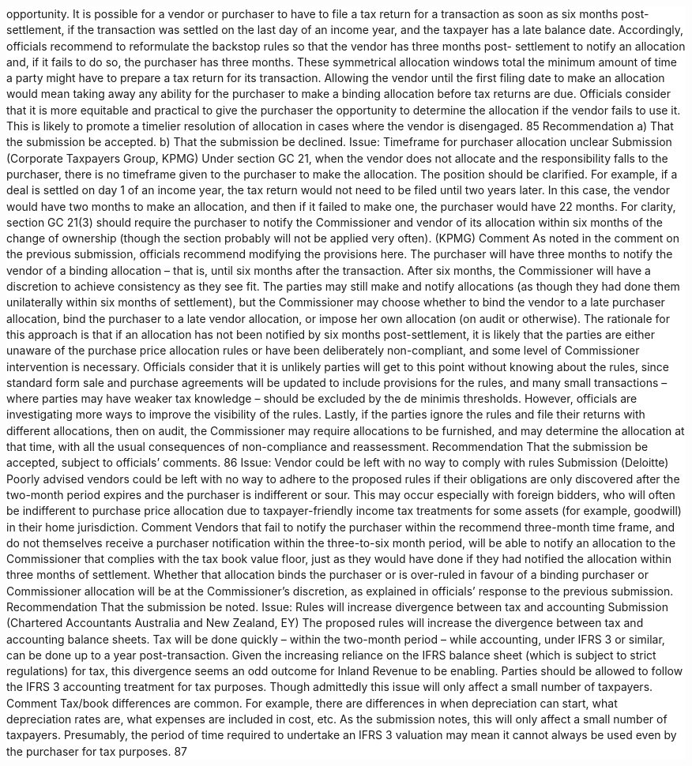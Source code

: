 opportunity. It is possible for a vendor or purchaser to have to file a tax return for a transaction as soon as six months post-settlement, if the transaction was settled on the last day of an income year, and the taxpayer has a late balance date. Accordingly, officials recommend to reformulate the backstop rules so that the vendor has three months post- settlement to notify an allocation and, if it fails to do so, the purchaser has three months. These symmetrical allocation windows total the minimum amount of time a party might have to prepare a tax return for its transaction. Allowing the vendor until the first filing date to make an allocation would mean taking away any ability for the purchaser to make a binding allocation before tax returns are due. Officials consider that it is more equitable and practical to give the purchaser the opportunity to determine the allocation if the vendor fails to use it. This is likely to promote a timelier resolution of allocation in cases where the vendor is disengaged. 85 Recommendation a) That the submission be accepted. b) That the submission be declined. Issue: Timeframe for purchaser allocation unclear Submission (Corporate Taxpayers Group, KPMG) Under section GC 21, when the vendor does not allocate and the responsibility falls to the purchaser, there is no timeframe given to the purchaser to make the allocation. The position should be clarified. For example, if a deal is settled on day 1 of an income year, the tax return would not need to be filed until two years later. In this case, the vendor would have two months to make an allocation, and then if it failed to make one, the purchaser would have 22 months. For clarity, section GC 21(3) should require the purchaser to notify the Commissioner and vendor of its allocation within six months of the change of ownership (though the section probably will not be applied very often). (KPMG) Comment As noted in the comment on the previous submission, officials recommend modifying the provisions here. The purchaser will have three months to notify the vendor of a binding allocation – that is, until six months after the transaction. After six months, the Commissioner will have a discretion to achieve consistency as they see fit. The parties may still make and notify allocations (as though they had done them unilaterally within six months of settlement), but the Commissioner may choose whether to bind the vendor to a late purchaser allocation, bind the purchaser to a late vendor allocation, or impose her own allocation (on audit or otherwise). The rationale for this approach is that if an allocation has not been notified by six months post-settlement, it is likely that the parties are either unaware of the purchase price allocation rules or have been deliberately non-compliant, and some level of Commissioner intervention is necessary. Officials consider that it is unlikely parties will get to this point without knowing about the rules, since standard form sale and purchase agreements will be updated to include provisions for the rules, and many small transactions – where parties may have weaker tax knowledge – should be excluded by the de minimis thresholds. However, officials are investigating more ways to improve the visibility of the rules. Lastly, if the parties ignore the rules and file their returns with different allocations, then on audit, the Commissioner may require allocations to be furnished, and may determine the allocation at that time, with all the usual consequences of non-compliance and reassessment. Recommendation That the submission be accepted, subject to officials’ comments. 86 Issue: Vendor could be left with no way to comply with rules Submission (Deloitte) Poorly advised vendors could be left with no way to adhere to the proposed rules if their obligations are only discovered after the two-month period expires and the purchaser is indifferent or sour. This may occur especially with foreign bidders, who will often be indifferent to purchase price allocation due to taxpayer-friendly income tax treatments for some assets (for example, goodwill) in their home jurisdiction. Comment Vendors that fail to notify the purchaser within the recommend three-month time frame, and do not themselves receive a purchaser notification within the three-to-six month period, will be able to notify an allocation to the Commissioner that complies with the tax book value floor, just as they would have done if they had notified the allocation within three months of settlement. Whether that allocation binds the purchaser or is over-ruled in favour of a binding purchaser or Commissioner allocation will be at the Commissioner’s discretion, as explained in officials’ response to the previous submission. Recommendation That the submission be noted. Issue: Rules will increase divergence between tax and accounting Submission (Chartered Accountants Australia and New Zealand, EY) The proposed rules will increase the divergence between tax and accounting balance sheets. Tax will be done quickly – within the two-month period – while accounting, under IFRS 3 or similar, can be done up to a year post-transaction. Given the increasing reliance on the IFRS balance sheet (which is subject to strict regulations) for tax, this divergence seems an odd outcome for Inland Revenue to be enabling. Parties should be allowed to follow the IFRS 3 accounting treatment for tax purposes. Though admittedly this issue will only affect a small number of taxpayers. Comment Tax/book differences are common. For example, there are differences in when depreciation can start, what depreciation rates are, what expenses are included in cost, etc. As the submission notes, this will only affect a small number of taxpayers. Presumably, the period of time required to undertake an IFRS 3 valuation may mean it cannot always be used even by the purchaser for tax purposes. 87